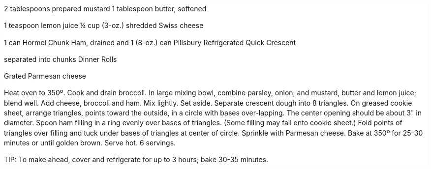 2 tablespoons prepared mustard 1 tablespoon butter, softened

1 teaspoon lemon juice ¼ cup (3-oz.) shredded Swiss cheese

1 can Hormel Chunk Ham, drained and 1 (8-oz.) can Pillsbury Refrigerated
Quick Crescent

separated into chunks Dinner Rolls

Grated Parmesan cheese

Heat oven to 350º. Cook and drain broccoli. In large mixing bowl,
combine parsley, onion, and mustard, butter and lemon juice; blend well.
Add cheese, broccoli and ham. Mix lightly. Set aside. Separate crescent
dough into 8 triangles. On greased cookie sheet, arrange triangles,
points toward the outside, in a circle with bases over-lapping. The
center opening should be about 3" in diameter. Spoon ham filling in a
ring evenly over bases of triangles. (Some filling may fall onto cookie
sheet.) Fold points of triangles over filling and tuck under bases of
triangles at center of circle. Sprinkle with Parmesan cheese. Bake at
350º for 25-30 minutes or until golden brown. Serve hot. 6 servings.

TIP: To make ahead, cover and refrigerate for up to 3 hours; bake 30-35
minutes.
